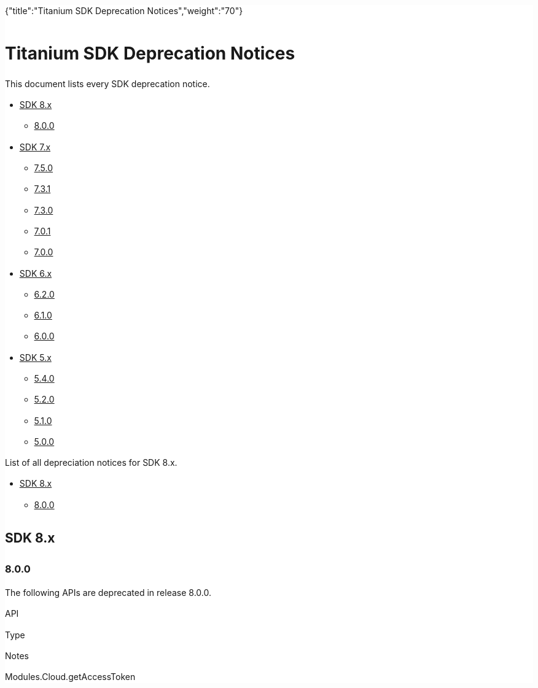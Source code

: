 {"title":"Titanium SDK Deprecation Notices","weight":"70"} 

# Titanium SDK Deprecation Notices

This document lists every SDK deprecation notice.

*   [SDK 8.x](#SDK8.x)
    
    *   [8.0.0](#8.0.0)
        
*   [SDK 7.x](#SDK7.x)
    
    *   [7.5.0](#7.5.0)
        
    *   [7.3.1](#7.3.1)
        
    *   [7.3.0](#7.3.0)
        
    *   [7.0.1](#7.0.1)
        
    *   [7.0.0](#7.0.0)
        
*   [SDK 6.x](#SDK6.x)
    
    *   [6.2.0](#6.2.0)
        
    *   [6.1.0](#6.1.0)
        
    *   [6.0.0](#6.0.0)
        
*   [SDK 5.x](#SDK5.x)
    
    *   [5.4.0](#5.4.0)
        
    *   [5.2.0](#5.2.0)
        
    *   [5.1.0](#5.1.0)
        
    *   [5.0.0](#5.0.0)
        

List of all depreciation notices for SDK 8.x.

*   [SDK 8.x](#DeprecationNoticeSDK8.x-SDK8.x)
    
    *   [8.0.0](#DeprecationNoticeSDK8.x-8.0.0)
        

## SDK 8.x

### 8.0.0

The following APIs are deprecated in release 8.0.0.

API

Type

Notes

Modules.Cloud.getAccessToken
